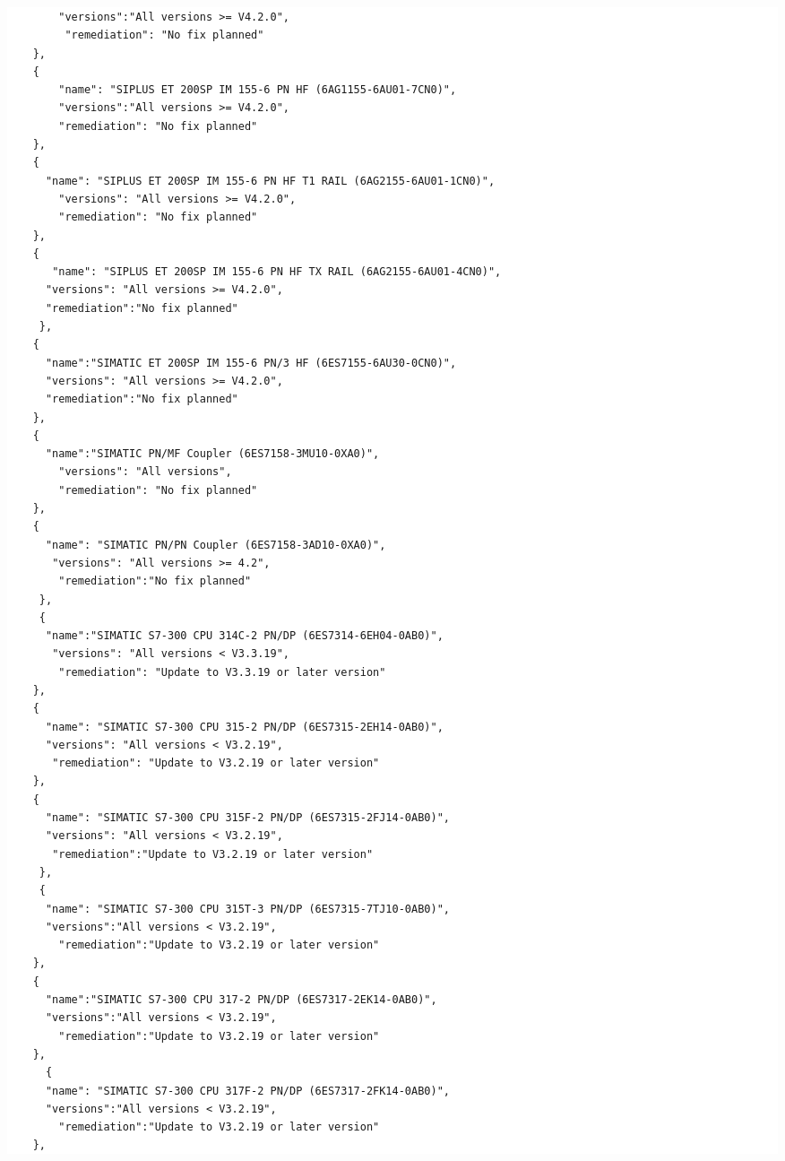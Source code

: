 ```
        "versions":"All versions >= V4.2.0",
         "remediation": "No fix planned"
    },
    {
        "name": "SIPLUS ET 200SP IM 155-6 PN HF (6AG1155-6AU01-7CN0)",
        "versions":"All versions >= V4.2.0",
        "remediation": "No fix planned"
    },
    {
      "name": "SIPLUS ET 200SP IM 155-6 PN HF T1 RAIL (6AG2155-6AU01-1CN0)",
        "versions": "All versions >= V4.2.0",
        "remediation": "No fix planned"
    },
    {
       "name": "SIPLUS ET 200SP IM 155-6 PN HF TX RAIL (6AG2155-6AU01-4CN0)",
      "versions": "All versions >= V4.2.0",
      "remediation":"No fix planned"
     },
    {
      "name":"SIMATIC ET 200SP IM 155-6 PN/3 HF (6ES7155-6AU30-0CN0)",
      "versions": "All versions >= V4.2.0",
      "remediation":"No fix planned"
    },
    {
      "name":"SIMATIC PN/MF Coupler (6ES7158-3MU10-0XA0)",
        "versions": "All versions",
        "remediation": "No fix planned"
    },
    {
      "name": "SIMATIC PN/PN Coupler (6ES7158-3AD10-0XA0)",
       "versions": "All versions >= 4.2",
        "remediation":"No fix planned"
     },
     {
      "name":"SIMATIC S7-300 CPU 314C-2 PN/DP (6ES7314-6EH04-0AB0)",
       "versions": "All versions < V3.3.19",
        "remediation": "Update to V3.3.19 or later version"
    },
    {
      "name": "SIMATIC S7-300 CPU 315-2 PN/DP (6ES7315-2EH14-0AB0)",
      "versions": "All versions < V3.2.19",
       "remediation": "Update to V3.2.19 or later version"
    },
    {
      "name": "SIMATIC S7-300 CPU 315F-2 PN/DP (6ES7315-2FJ14-0AB0)",
      "versions": "All versions < V3.2.19",
       "remediation":"Update to V3.2.19 or later version"
     },
     {
      "name": "SIMATIC S7-300 CPU 315T-3 PN/DP (6ES7315-7TJ10-0AB0)",
      "versions":"All versions < V3.2.19",
        "remediation":"Update to V3.2.19 or later version"
    },
    {
      "name":"SIMATIC S7-300 CPU 317-2 PN/DP (6ES7317-2EK14-0AB0)",
      "versions":"All versions < V3.2.19",
        "remediation":"Update to V3.2.19 or later version"
    },
      {
      "name": "SIMATIC S7-300 CPU 317F-2 PN/DP (6ES7317-2FK14-0AB0)",
      "versions":"All versions < V3.2.19",
        "remediation":"Update to V3.2.19 or later version"
    },
```
